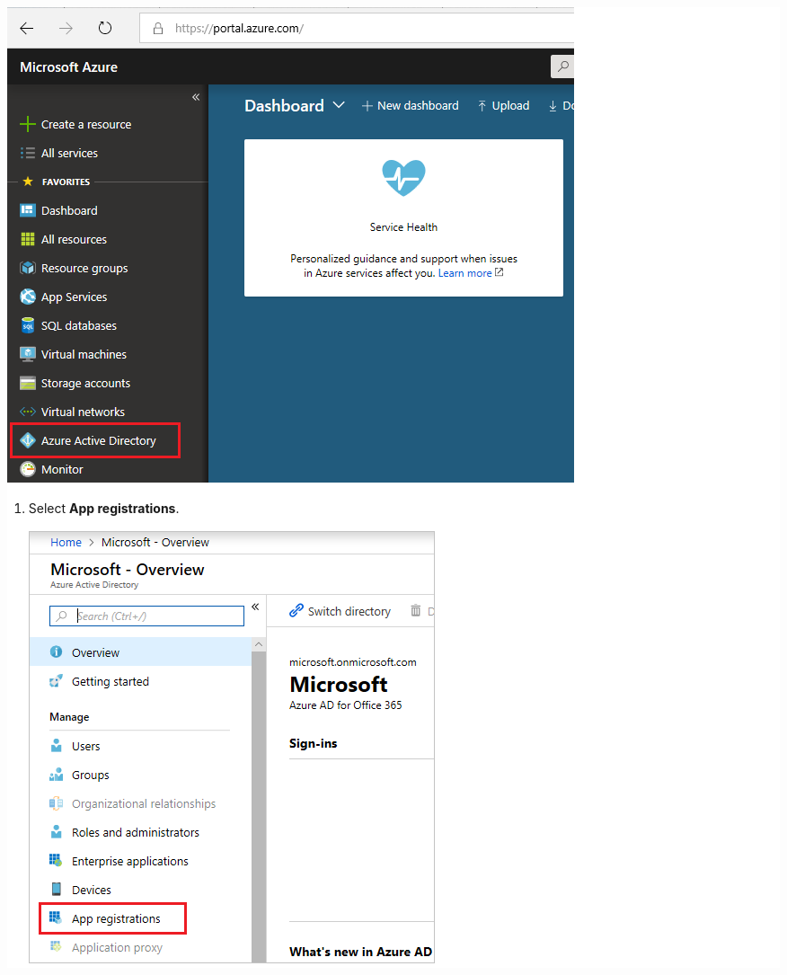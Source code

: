    ![Select azure active directory](./media/resource-group-create-service-principal-portal/select-active-directory.png)

1. Select **App registrations**.

   ![Select app registrations](./media/resource-group-create-service-principal-portal/select-app-registrations.png)
